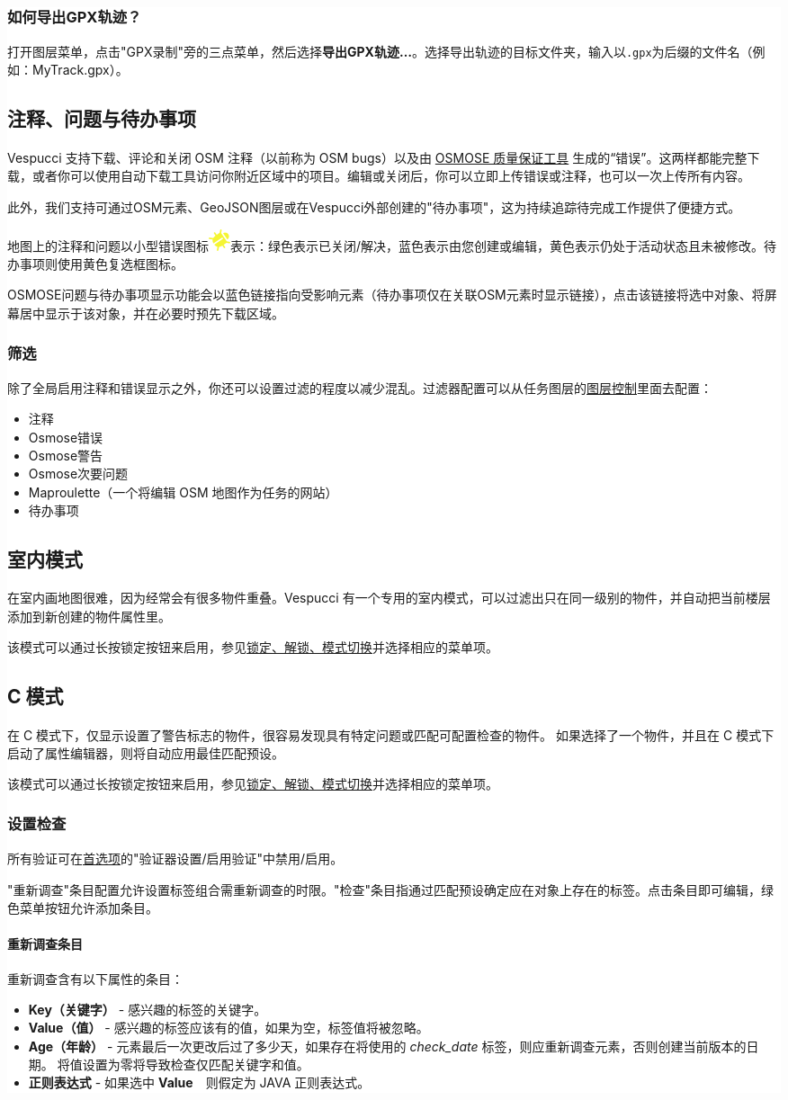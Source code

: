 ### 如何导出GPX轨迹？

打开图层菜单，点击"GPX录制"旁的三点菜单，然后选择**导出GPX轨迹…**。选择导出轨迹的目标文件夹，输入以`.gpx`为后缀的文件名（例如：MyTrack.gpx）。

## 注释、问题与待办事项

Vespucci 支持下载、评论和关闭 OSM 注释（以前称为 OSM bugs）以及由 [OSMOSE 质量保证工具](http://osmose.openstreetmap.fr/en/map/) 生成的“错误”。这两样都能完整下载，或者你可以使用自动下载工具访问你附近区域中的项目。编辑或关闭后，你可以立即上传错误或注释，也可以一次上传所有内容。 

此外，我们支持可通过OSM元素、GeoJSON图层或在Vespucci外部创建的"待办事项"，这为持续追踪待完成工作提供了便捷方式。 

地图上的注释和问题以小型错误图标![Bug](../images/bug_open.png)表示：绿色表示已关闭/解决，蓝色表示由您创建或编辑，黄色表示仍处于活动状态且未被修改。待办事项则使用黄色复选框图标。

OSMOSE问题与待办事项显示功能会以蓝色链接指向受影响元素（待办事项仅在关联OSM元素时显示链接），点击该链接将选中对象、将屏幕居中显示于该对象，并在必要时预先下载区域。 

### 筛选

除了全局启用注释和错误显示之外，你还可以设置过滤的程度以减少混乱。过滤器配置可以从任务图层的[图层控制](#layers)里面去配置：

* 注释
* Osmose错误
* Osmose警告
* Osmose次要问题
* Maproulette（一个将编辑 OSM 地图作为任务的网站）
* 待办事项

<a id="indoor"></a>

## 室内模式

在室内画地图很难，因为经常会有很多物件重叠。Vespucci 有一个专用的室内模式，可以过滤出只在同一级别的物件，并自动把当前楼层添加到新创建的物件属性里。

该模式可以通过长按锁定按钮来启用，参见[锁定、解锁、模式切换](#lock)并选择相应的菜单项。

<a id="c-mode"></a>

## C 模式

在 C 模式下，仅显示设置了警告标志的物件，很容易发现具有特定问题或匹配可配置检查的物件。 如果选择了一个物件，并且在 C 模式下启动了属性编辑器，则将自动应用最佳匹配预设。

该模式可以通过长按锁定按钮来启用，参见[锁定、解锁、模式切换](#lock)并选择相应的菜单项。

### 设置检查

所有验证可在[首选项](Preferences.md)的"验证器设置/启用验证"中禁用/启用。 

"重新调查"条目配置允许设置标签组合需重新调查的时限。"检查"条目指通过匹配预设确定应在对象上存在的标签。点击条目即可编辑，绿色菜单按钮允许添加条目。

#### 重新调查条目

重新调查含有以下属性的条目：

* **Key（关键字）** - 感兴趣的标签的关键字。
* **Value（值）** - 感兴趣的标签应该有的值，如果为空，标签值将被忽略。
* **Age（年龄）** - 元素最后一次更改后过了多少天，如果存在将使用的 _check_date_ 标签，则应重新调查元素，否则创建当前版本的日期。 将值设置为零将导致检查仅匹配关键字和值。
* **正则表达式** - 如果选中 **Value**　则假定为 JAVA 正则表达式。

